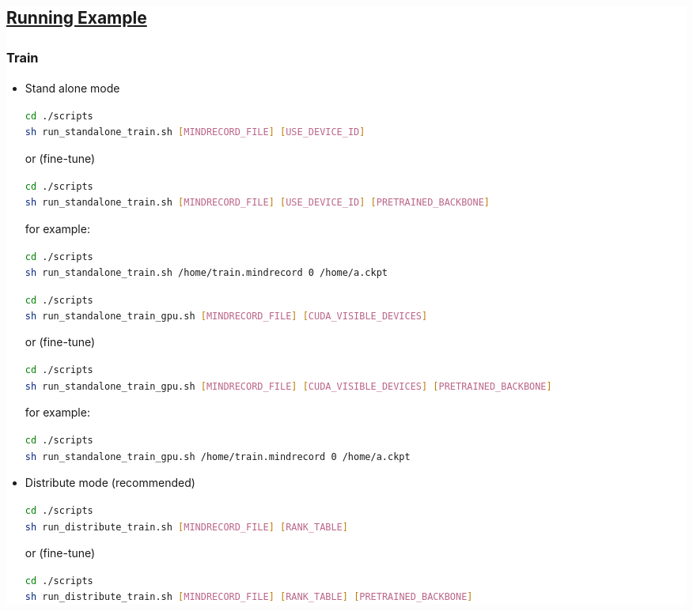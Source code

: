 ## [Running Example](#contents)

### Train

- Stand alone mode

    ```bash 
    cd ./scripts
    sh run_standalone_train.sh [MINDRECORD_FILE] [USE_DEVICE_ID]
    ```

    or (fine-tune)

    ```bash 
    cd ./scripts
    sh run_standalone_train.sh [MINDRECORD_FILE] [USE_DEVICE_ID] [PRETRAINED_BACKBONE]
    ```

    for example:

    ```bash
    cd ./scripts
    sh run_standalone_train.sh /home/train.mindrecord 0 /home/a.ckpt
    ```

    ```bash GPU
    cd ./scripts
    sh run_standalone_train_gpu.sh [MINDRECORD_FILE] [CUDA_VISIBLE_DEVICES]
    ```

    or (fine-tune)

    ```bash GPU
    cd ./scripts
    sh run_standalone_train_gpu.sh [MINDRECORD_FILE] [CUDA_VISIBLE_DEVICES] [PRETRAINED_BACKBONE]
    ```

    for example:

    ```bash
    cd ./scripts
    sh run_standalone_train_gpu.sh /home/train.mindrecord 0 /home/a.ckpt
    ```

- Distribute mode (recommended)

    ```bash 
    cd ./scripts
    sh run_distribute_train.sh [MINDRECORD_FILE] [RANK_TABLE]
    ```

    or (fine-tune)

    ```bash 
    cd ./scripts
    sh run_distribute_train.sh [MINDRECORD_FILE] [RANK_TABLE] [PRETRAINED_BACKBONE]
    ```
